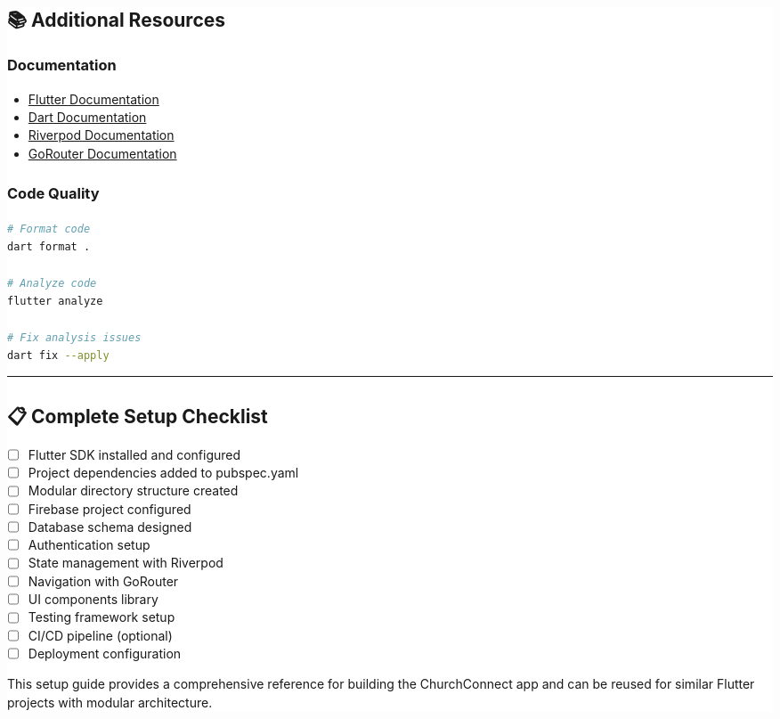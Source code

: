 ## 📚 Additional Resources

### Documentation

- [Flutter Documentation](https://docs.flutter.dev/)
- [Dart Documentation](https://dart.dev/guides)
- [Riverpod Documentation](https://riverpod.dev/)
- [GoRouter Documentation](https://pub.dev/packages/go_router)

### Code Quality

```bash
# Format code
dart format .

# Analyze code
flutter analyze

# Fix analysis issues
dart fix --apply
```

---

## 📋 Complete Setup Checklist

- [ ] Flutter SDK installed and configured
- [ ] Project dependencies added to pubspec.yaml
- [ ] Modular directory structure created
- [ ] Firebase project configured
- [ ] Database schema designed
- [ ] Authentication setup
- [ ] State management with Riverpod
- [ ] Navigation with GoRouter
- [ ] UI components library
- [ ] Testing framework setup
- [ ] CI/CD pipeline (optional)
- [ ] Deployment configuration

This setup guide provides a comprehensive reference for building the ChurchConnect app and can be reused for similar Flutter projects with modular architecture.
